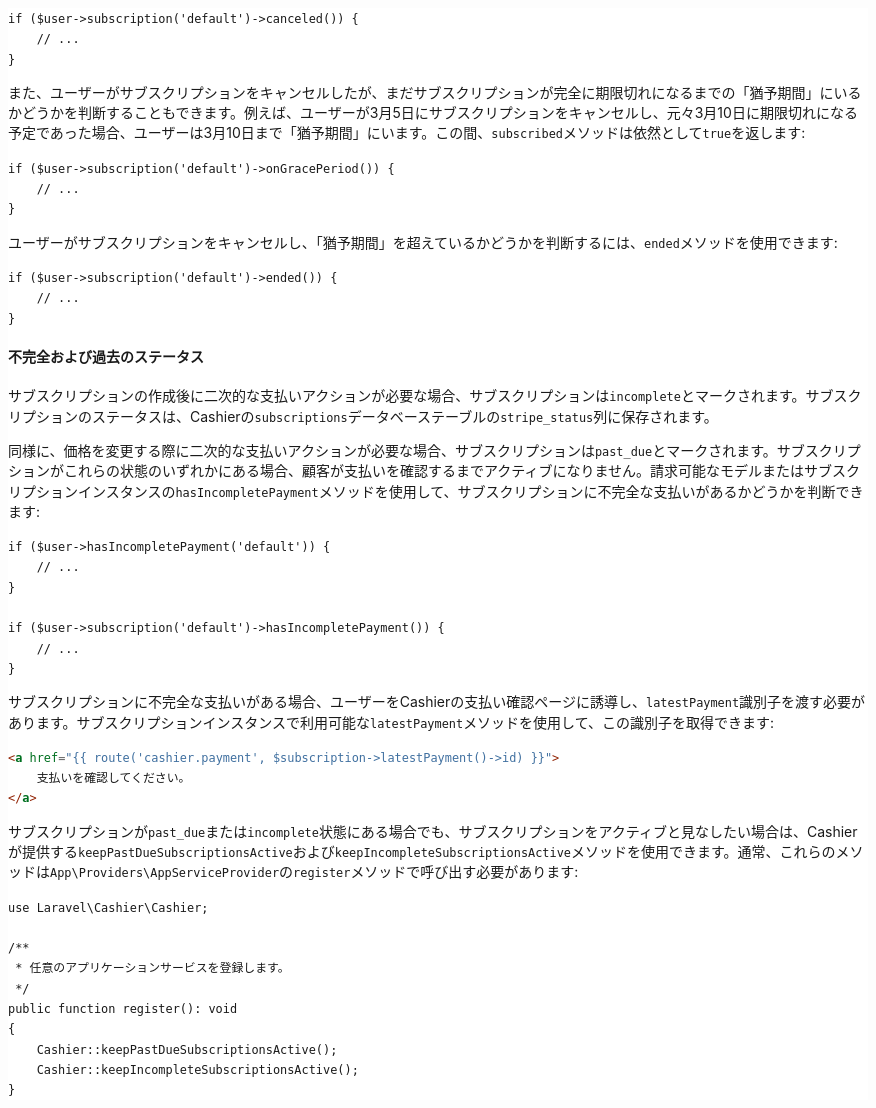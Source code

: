     if ($user->subscription('default')->canceled()) {
        // ...
    }

また、ユーザーがサブスクリプションをキャンセルしたが、まだサブスクリプションが完全に期限切れになるまでの「猶予期間」にいるかどうかを判断することもできます。例えば、ユーザーが3月5日にサブスクリプションをキャンセルし、元々3月10日に期限切れになる予定であった場合、ユーザーは3月10日まで「猶予期間」にいます。この間、`subscribed`メソッドは依然として`true`を返します:

    if ($user->subscription('default')->onGracePeriod()) {
        // ...
    }

ユーザーがサブスクリプションをキャンセルし、「猶予期間」を超えているかどうかを判断するには、`ended`メソッドを使用できます:

    if ($user->subscription('default')->ended()) {
        // ...
    }

<a name="incomplete-and-past-due-status"></a>
#### 不完全および過去のステータス

サブスクリプションの作成後に二次的な支払いアクションが必要な場合、サブスクリプションは`incomplete`とマークされます。サブスクリプションのステータスは、Cashierの`subscriptions`データベーステーブルの`stripe_status`列に保存されます。

同様に、価格を変更する際に二次的な支払いアクションが必要な場合、サブスクリプションは`past_due`とマークされます。サブスクリプションがこれらの状態のいずれかにある場合、顧客が支払いを確認するまでアクティブになりません。請求可能なモデルまたはサブスクリプションインスタンスの`hasIncompletePayment`メソッドを使用して、サブスクリプションに不完全な支払いがあるかどうかを判断できます:

    if ($user->hasIncompletePayment('default')) {
        // ...
    }

    if ($user->subscription('default')->hasIncompletePayment()) {
        // ...
    }

サブスクリプションに不完全な支払いがある場合、ユーザーをCashierの支払い確認ページに誘導し、`latestPayment`識別子を渡す必要があります。サブスクリプションインスタンスで利用可能な`latestPayment`メソッドを使用して、この識別子を取得できます:

```html
<a href="{{ route('cashier.payment', $subscription->latestPayment()->id) }}">
    支払いを確認してください。
</a>
```

サブスクリプションが`past_due`または`incomplete`状態にある場合でも、サブスクリプションをアクティブと見なしたい場合は、Cashierが提供する`keepPastDueSubscriptionsActive`および`keepIncompleteSubscriptionsActive`メソッドを使用できます。通常、これらのメソッドは`App\Providers\AppServiceProvider`の`register`メソッドで呼び出す必要があります:

    use Laravel\Cashier\Cashier;

    /**
     * 任意のアプリケーションサービスを登録します。
     */
    public function register(): void
    {
        Cashier::keepPastDueSubscriptionsActive();
        Cashier::keepIncompleteSubscriptionsActive();
    }
